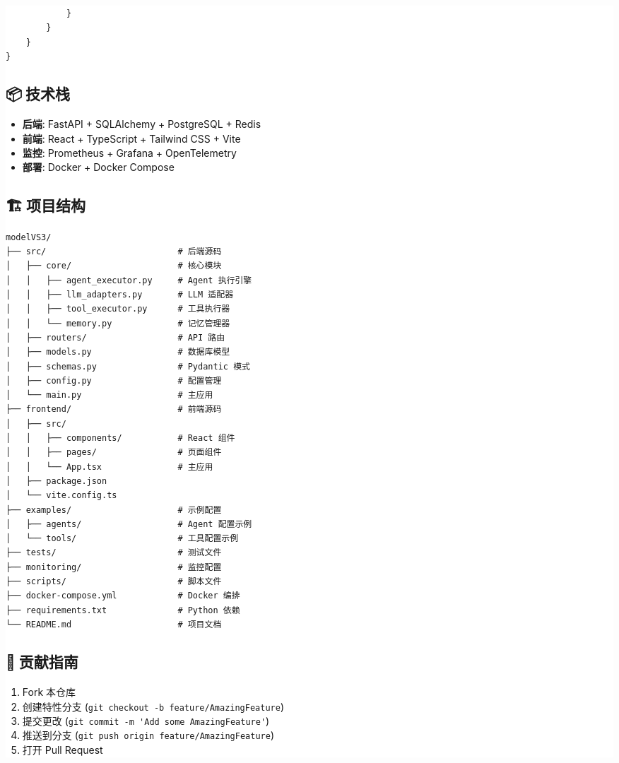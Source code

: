 ```python
            }
        }
    }
}
```

## 📦 技术栈

- **后端**: FastAPI + SQLAlchemy + PostgreSQL + Redis
- **前端**: React + TypeScript + Tailwind CSS + Vite
- **监控**: Prometheus + Grafana + OpenTelemetry
- **部署**: Docker + Docker Compose

## 🏗️ 项目结构

```
modelVS3/
├── src/                          # 后端源码
│   ├── core/                     # 核心模块
│   │   ├── agent_executor.py     # Agent 执行引擎
│   │   ├── llm_adapters.py       # LLM 适配器
│   │   ├── tool_executor.py      # 工具执行器
│   │   └── memory.py             # 记忆管理器
│   ├── routers/                  # API 路由
│   ├── models.py                 # 数据库模型
│   ├── schemas.py                # Pydantic 模式
│   ├── config.py                 # 配置管理
│   └── main.py                   # 主应用
├── frontend/                     # 前端源码
│   ├── src/
│   │   ├── components/           # React 组件
│   │   ├── pages/                # 页面组件
│   │   └── App.tsx               # 主应用
│   ├── package.json
│   └── vite.config.ts
├── examples/                     # 示例配置
│   ├── agents/                   # Agent 配置示例
│   └── tools/                    # 工具配置示例
├── tests/                        # 测试文件
├── monitoring/                   # 监控配置
├── scripts/                      # 脚本文件
├── docker-compose.yml            # Docker 编排
├── requirements.txt              # Python 依赖
└── README.md                     # 项目文档
```

## 🤝 贡献指南

1. Fork 本仓库
2. 创建特性分支 (`git checkout -b feature/AmazingFeature`)
3. 提交更改 (`git commit -m 'Add some AmazingFeature'`)
4. 推送到分支 (`git push origin feature/AmazingFeature`)
5. 打开 Pull Request
